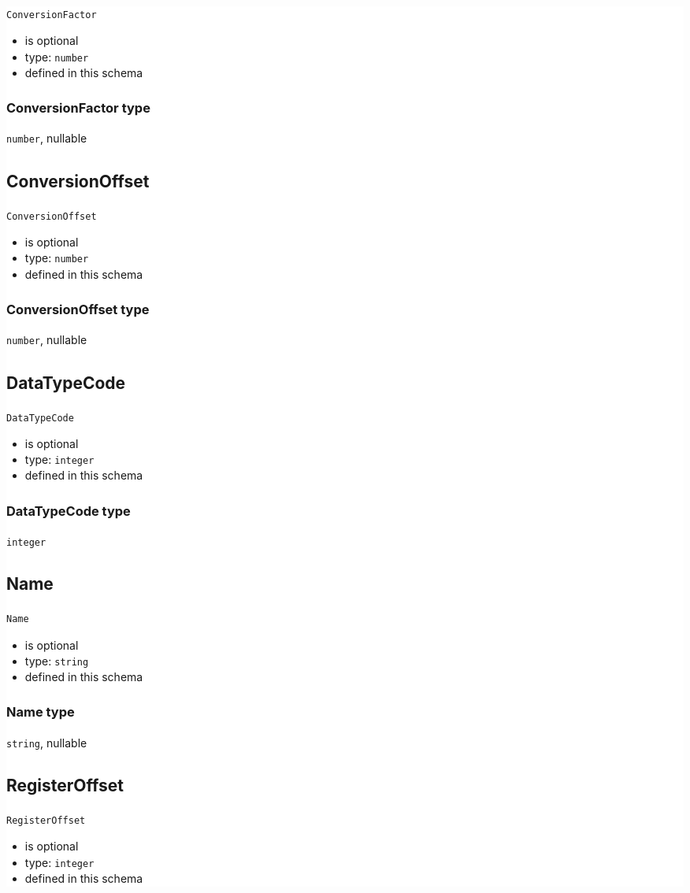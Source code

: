 `ConversionFactor`

- is optional
- type: `number`
- defined in this schema

### ConversionFactor type

`number`, nullable

## ConversionOffset

`ConversionOffset`

- is optional
- type: `number`
- defined in this schema

### ConversionOffset type

`number`, nullable

## DataTypeCode

`DataTypeCode`

- is optional
- type: `integer`
- defined in this schema

### DataTypeCode type

`integer`

## Name

`Name`

- is optional
- type: `string`
- defined in this schema

### Name type

`string`, nullable

## RegisterOffset

`RegisterOffset`

- is optional
- type: `integer`
- defined in this schema
